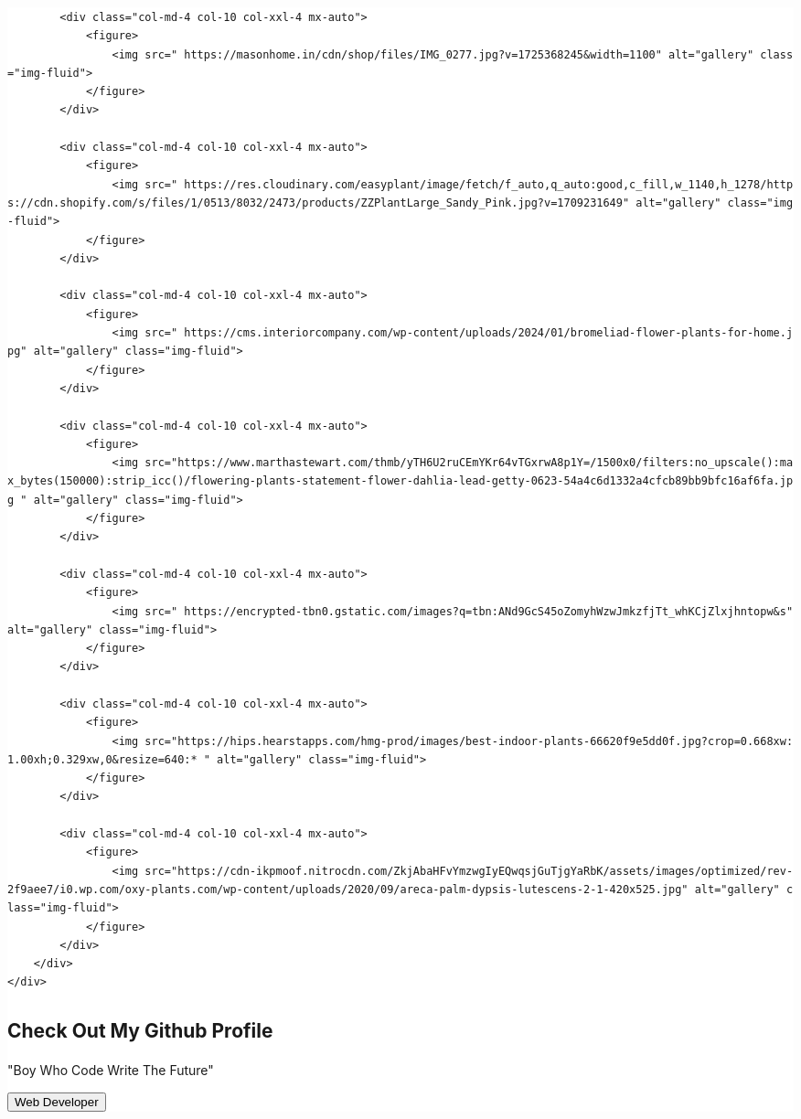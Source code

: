             <div class="col-md-4 col-10 col-xxl-4 mx-auto">
                <figure>
                    <img src=" https://masonhome.in/cdn/shop/files/IMG_0277.jpg?v=1725368245&width=1100" alt="gallery" class="img-fluid">
                </figure>
            </div>

            <div class="col-md-4 col-10 col-xxl-4 mx-auto">
                <figure>
                    <img src=" https://res.cloudinary.com/easyplant/image/fetch/f_auto,q_auto:good,c_fill,w_1140,h_1278/https://cdn.shopify.com/s/files/1/0513/8032/2473/products/ZZPlantLarge_Sandy_Pink.jpg?v=1709231649" alt="gallery" class="img-fluid">
                </figure>
            </div>

            <div class="col-md-4 col-10 col-xxl-4 mx-auto">
                <figure>
                    <img src=" https://cms.interiorcompany.com/wp-content/uploads/2024/01/bromeliad-flower-plants-for-home.jpg" alt="gallery" class="img-fluid">
                </figure>
            </div>

            <div class="col-md-4 col-10 col-xxl-4 mx-auto">
                <figure>
                    <img src="https://www.marthastewart.com/thmb/yTH6U2ruCEmYKr64vTGxrwA8p1Y=/1500x0/filters:no_upscale():max_bytes(150000):strip_icc()/flowering-plants-statement-flower-dahlia-lead-getty-0623-54a4c6d1332a4cfcb89bb9bfc16af6fa.jpg " alt="gallery" class="img-fluid">
                </figure>
            </div>

            <div class="col-md-4 col-10 col-xxl-4 mx-auto">
                <figure>
                    <img src=" https://encrypted-tbn0.gstatic.com/images?q=tbn:ANd9GcS45oZomyhWzwJmkzfjTt_whKCjZlxjhntopw&s" alt="gallery" class="img-fluid">
                </figure>
            </div>

            <div class="col-md-4 col-10 col-xxl-4 mx-auto">
                <figure>
                    <img src="https://hips.hearstapps.com/hmg-prod/images/best-indoor-plants-66620f9e5dd0f.jpg?crop=0.668xw:1.00xh;0.329xw,0&resize=640:* " alt="gallery" class="img-fluid">
                </figure>
            </div>

            <div class="col-md-4 col-10 col-xxl-4 mx-auto">
                <figure>
                    <img src="https://cdn-ikpmoof.nitrocdn.com/ZkjAbaHFvYmzwgIyEQwqsjGuTjgYaRbK/assets/images/optimized/rev-2f9aee7/i0.wp.com/oxy-plants.com/wp-content/uploads/2020/09/areca-palm-dypsis-lutescens-2-1-420x525.jpg" alt="gallery" class="img-fluid">
                </figure>
            </div>
        </div>
    </div>
</section>


<section class="main_heading my-5 py-2 offer_style">
    <div class="container-fluid">
      <div class="row">
        <div class="col-xxl-12 col-12 py-15 text-center">
  <h1 class="text-white">Check Out My Github Profile</h1>
  <p>"Boy Who Code Write The Future"</p>
  <a href="https://github.com/akshatharshit" target="AKshat Singh">
    <button type="button" class="btn btn-outline-light" data-bs-toggle="tooltip">Web Developer</button>
  </a>
        </div>
      </div>
    </div>
  </section>
